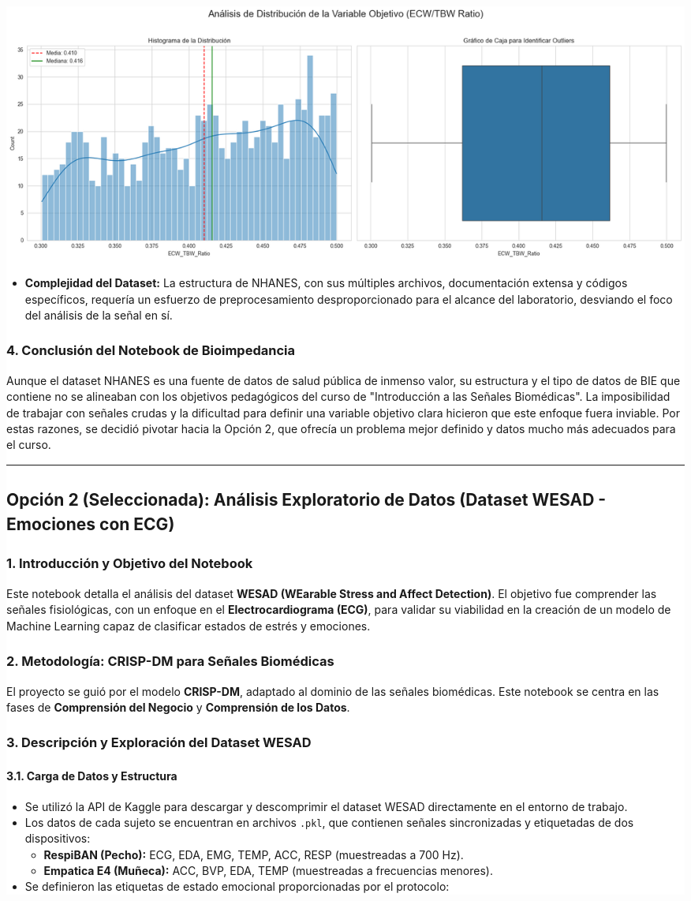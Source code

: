 ![Ambigüedad de la Variable Objetivo](Otros\Imagen_2_bioimp.png)

*   **Complejidad del Dataset:** La estructura de NHANES, con sus múltiples archivos, documentación extensa y códigos específicos, requería un esfuerzo de preprocesamiento desproporcionado para el alcance del laboratorio, desviando el foco del análisis de la señal en sí.

### 4. Conclusión del Notebook de Bioimpedancia

Aunque el dataset NHANES es una fuente de datos de salud pública de inmenso valor, su estructura y el tipo de datos de BIE que contiene no se alineaban con los objetivos pedagógicos del curso de "Introducción a las Señales Biomédicas". La imposibilidad de trabajar con señales crudas y la dificultad para definir una variable objetivo clara hicieron que este enfoque fuera inviable. Por estas razones, se decidió pivotar hacia la Opción 2, que ofrecía un problema mejor definido y datos mucho más adecuados para el curso.

---

## Opción 2 (Seleccionada): Análisis Exploratorio de Datos (Dataset WESAD - Emociones con ECG)

### 1. Introducción y Objetivo del Notebook

Este notebook detalla el análisis del dataset **WESAD (WEarable Stress and Affect Detection)**. El objetivo fue comprender las señales fisiológicas, con un enfoque en el **Electrocardiograma (ECG)**, para validar su viabilidad en la creación de un modelo de Machine Learning capaz de clasificar estados de estrés y emociones.

### 2. Metodología: CRISP-DM para Señales Biomédicas

El proyecto se guió por el modelo **CRISP-DM**, adaptado al dominio de las señales biomédicas. Este notebook se centra en las fases de **Comprensión del Negocio** y **Comprensión de los Datos**.

### 3. Descripción y Exploración del Dataset WESAD

#### 3.1. Carga de Datos y Estructura
*   Se utilizó la API de Kaggle para descargar y descomprimir el dataset WESAD directamente en el entorno de trabajo.
*   Los datos de cada sujeto se encuentran en archivos `.pkl`, que contienen señales sincronizadas y etiquetadas de dos dispositivos:
    *   **RespiBAN (Pecho):** ECG, EDA, EMG, TEMP, ACC, RESP (muestreadas a 700 Hz).
    *   **Empatica E4 (Muñeca):** ACC, BVP, EDA, TEMP (muestreadas a frecuencias menores).
*   Se definieron las etiquetas de estado emocional proporcionadas por el protocolo:
